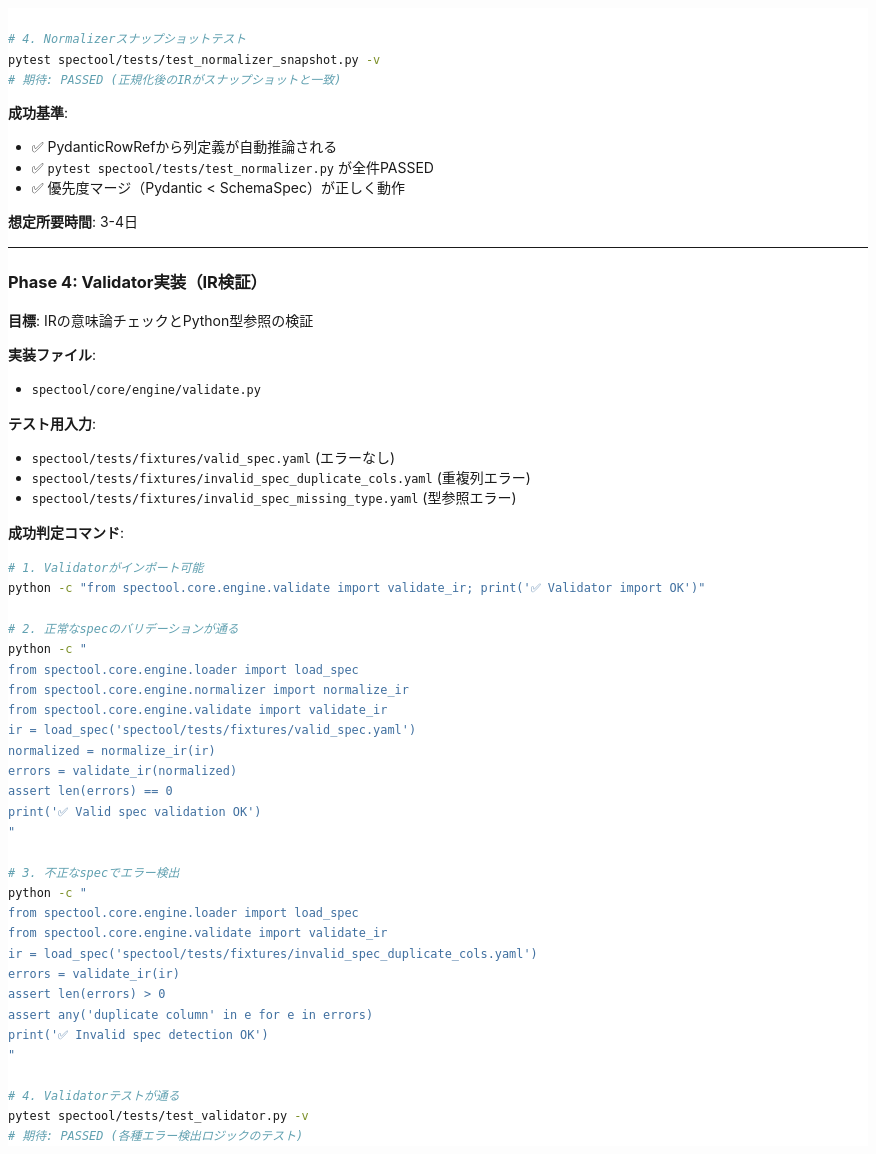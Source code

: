 ```bash

# 4. Normalizerスナップショットテスト
pytest spectool/tests/test_normalizer_snapshot.py -v
# 期待: PASSED (正規化後のIRがスナップショットと一致)
```

**成功基準**:
- ✅ PydanticRowRefから列定義が自動推論される
- ✅ `pytest spectool/tests/test_normalizer.py` が全件PASSED
- ✅ 優先度マージ（Pydantic < SchemaSpec）が正しく動作

**想定所要時間**: 3-4日

---

### Phase 4: Validator実装（IR検証）

**目標**: IRの意味論チェックとPython型参照の検証

**実装ファイル**:
- `spectool/core/engine/validate.py`

**テスト用入力**:
- `spectool/tests/fixtures/valid_spec.yaml` (エラーなし)
- `spectool/tests/fixtures/invalid_spec_duplicate_cols.yaml` (重複列エラー)
- `spectool/tests/fixtures/invalid_spec_missing_type.yaml` (型参照エラー)

**成功判定コマンド**:
```bash
# 1. Validatorがインポート可能
python -c "from spectool.core.engine.validate import validate_ir; print('✅ Validator import OK')"

# 2. 正常なspecのバリデーションが通る
python -c "
from spectool.core.engine.loader import load_spec
from spectool.core.engine.normalizer import normalize_ir
from spectool.core.engine.validate import validate_ir
ir = load_spec('spectool/tests/fixtures/valid_spec.yaml')
normalized = normalize_ir(ir)
errors = validate_ir(normalized)
assert len(errors) == 0
print('✅ Valid spec validation OK')
"

# 3. 不正なspecでエラー検出
python -c "
from spectool.core.engine.loader import load_spec
from spectool.core.engine.validate import validate_ir
ir = load_spec('spectool/tests/fixtures/invalid_spec_duplicate_cols.yaml')
errors = validate_ir(ir)
assert len(errors) > 0
assert any('duplicate column' in e for e in errors)
print('✅ Invalid spec detection OK')
"

# 4. Validatorテストが通る
pytest spectool/tests/test_validator.py -v
# 期待: PASSED (各種エラー検出ロジックのテスト)
```
